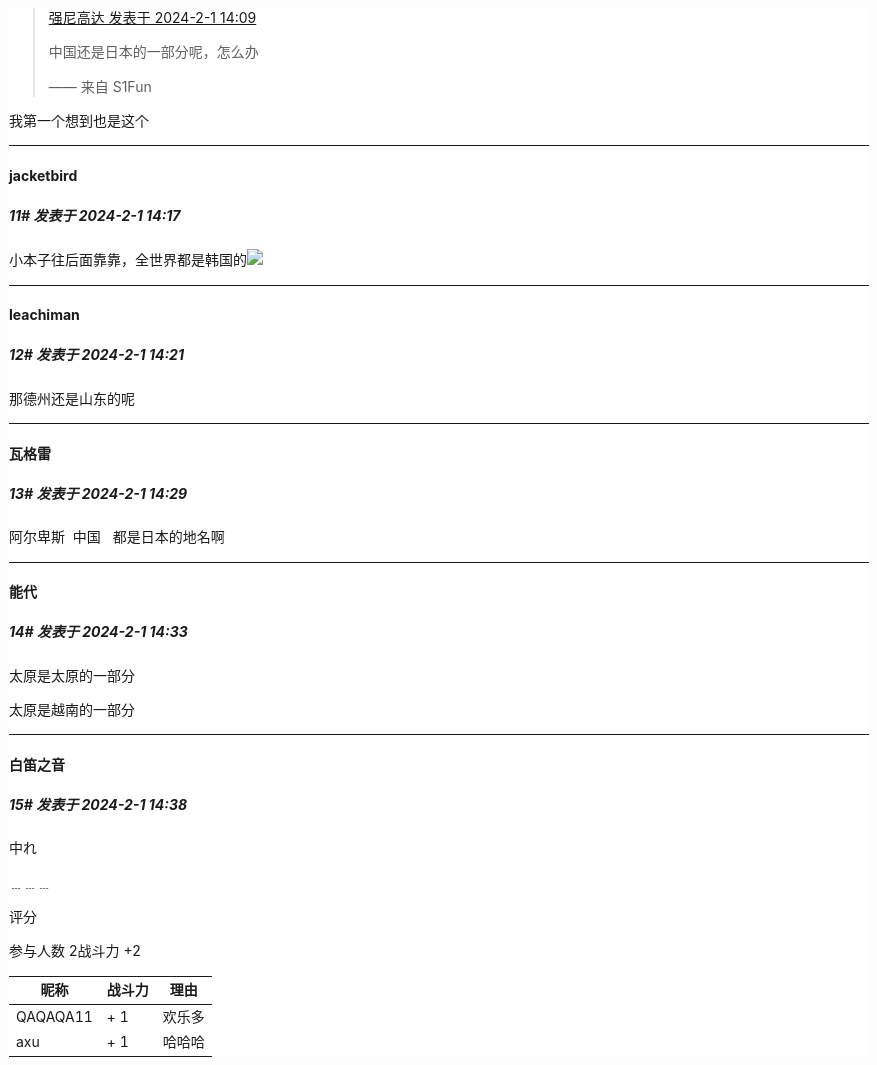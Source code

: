 <blockquote><a href="httphttps://bbs.saraba1st.com/2b/forum.php?mod=redirect&amp;goto=findpost&amp;pid=63852938&amp;ptid=2170451" target="_blank">强尼高达 发表于 2024-2-1 14:09</a>

中国还是日本的一部分呢，怎么办

—— 来自 S1Fun</blockquote>
我第一个想到也是这个

*****

####  jacketbird  
##### 11#       发表于 2024-2-1 14:17

小本子往后面靠靠，全世界都是韩国的<img src="https://static.saraba1st.com/image/smiley/face2017/067.png" referrerpolicy="no-referrer">

*****

####  leachiman  
##### 12#       发表于 2024-2-1 14:21

那德州还是山东的呢

*****

####  瓦格雷  
##### 13#       发表于 2024-2-1 14:29

阿尔卑斯  中国   都是日本的地名啊

*****

####  能代  
##### 14#       发表于 2024-2-1 14:33

太原是太原的一部分

太原是越南的一部分

*****

####  白笛之音  
##### 15#       发表于 2024-2-1 14:38

中れ

﹍﹍﹍

评分

 参与人数 2战斗力 +2

|昵称|战斗力|理由|
|----|---|---|
| QAQAQA11| + 1|欢乐多|
| axu| + 1|哈哈哈|
